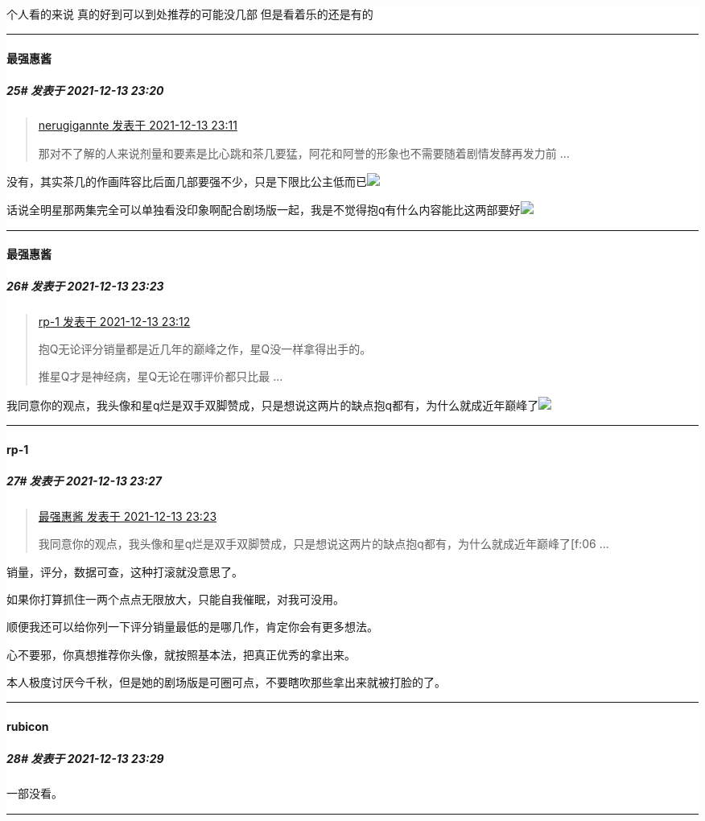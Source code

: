 个人看的来说 真的好到可以到处推荐的可能没几部 但是看着乐的还是有的

*****

####  最强惠酱  
##### 25#       发表于 2021-12-13 23:20

<blockquote><a href="httphttps://bbs.saraba1st.com/2b/forum.php?mod=redirect&amp;goto=findpost&amp;pid=53925020&amp;ptid=2042331" target="_blank">nerugigannte 发表于 2021-12-13 23:11</a>

那对不了解的人来说剂量和要素是比心跳和茶几要猛，阿花和阿誉的形象也不需要随着剧情发酵再发力前 ...</blockquote>
没有，其实茶几的作画阵容比后面几部要强不少，只是下限比公主低而已<img src="https://static.saraba1st.com/image/smiley/face2017/068.png" referrerpolicy="no-referrer">

话说全明星那两集完全可以单独看没印象啊配合剧场版一起，我是不觉得抱q有什么内容能比这两部要好<img src="https://static.saraba1st.com/image/smiley/face2017/068.png" referrerpolicy="no-referrer">

*****

####  最强惠酱  
##### 26#       发表于 2021-12-13 23:23

<blockquote><a href="httphttps://bbs.saraba1st.com/2b/forum.php?mod=redirect&amp;goto=findpost&amp;pid=53925034&amp;ptid=2042331" target="_blank">rp-1 发表于 2021-12-13 23:12</a>

抱Q无论评分销量都是近几年的巅峰之作，星Q没一样拿得出手的。

推星Q才是神经病，星Q无论在哪评价都只比最 ...</blockquote>
我同意你的观点，我头像和星q烂是双手双脚赞成，只是想说这两片的缺点抱q都有，为什么就成近年巅峰了<img src="https://static.saraba1st.com/image/smiley/face2017/066.png" referrerpolicy="no-referrer">

*****

####  rp-1  
##### 27#       发表于 2021-12-13 23:27

<blockquote><a href="httphttps://bbs.saraba1st.com/2b/forum.php?mod=redirect&amp;goto=findpost&amp;pid=53925182&amp;ptid=2042331" target="_blank">最强惠酱 发表于 2021-12-13 23:23</a>

我同意你的观点，我头像和星q烂是双手双脚赞成，只是想说这两片的缺点抱q都有，为什么就成近年巅峰了[f:06 ...</blockquote>
销量，评分，数据可查，这种打滚就没意思了。

如果你打算抓住一两个点点无限放大，只能自我催眠，对我可没用。

顺便我还可以给你列一下评分销量最低的是哪几作，肯定你会有更多想法。

心不要邪，你真想推荐你头像，就按照基本法，把真正优秀的拿出来。

本人极度讨厌今千秋，但是她的剧场版是可圈可点，不要瞎吹那些拿出来就被打脸的了。

*****

####  rubicon  
##### 28#       发表于 2021-12-13 23:29

一部没看。

*****
